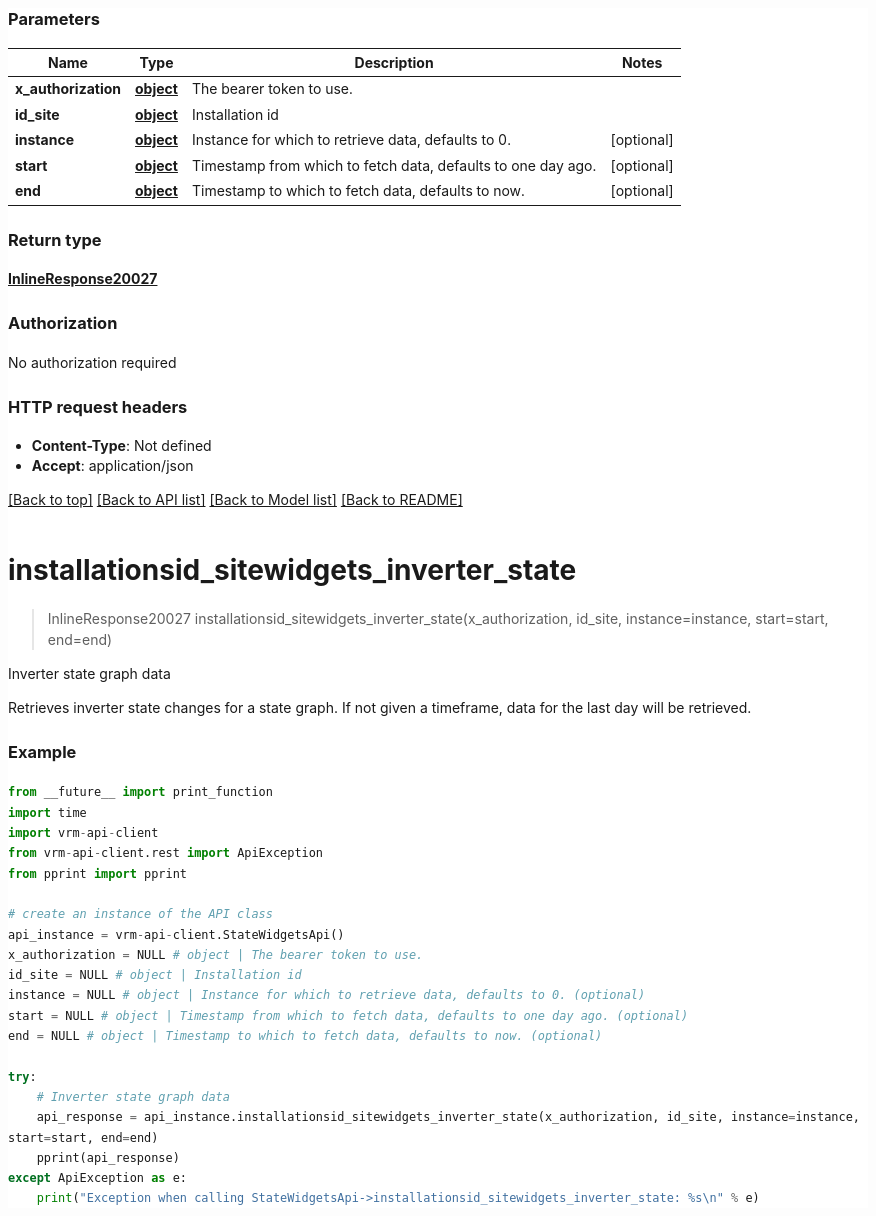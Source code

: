 ### Parameters

Name | Type | Description  | Notes
------------- | ------------- | ------------- | -------------
 **x_authorization** | [**object**](.md)| The bearer token to use. | 
 **id_site** | [**object**](.md)| Installation id | 
 **instance** | [**object**](.md)| Instance for which to retrieve data, defaults to 0. | [optional] 
 **start** | [**object**](.md)| Timestamp from which to fetch data, defaults to one day ago. | [optional] 
 **end** | [**object**](.md)| Timestamp to which to fetch data, defaults to now. | [optional] 

### Return type

[**InlineResponse20027**](InlineResponse20027.md)

### Authorization

No authorization required

### HTTP request headers

 - **Content-Type**: Not defined
 - **Accept**: application/json

[[Back to top]](#) [[Back to API list]](../README.md#documentation-for-api-endpoints) [[Back to Model list]](../README.md#documentation-for-models) [[Back to README]](../README.md)

# **installationsid_sitewidgets_inverter_state**
> InlineResponse20027 installationsid_sitewidgets_inverter_state(x_authorization, id_site, instance=instance, start=start, end=end)

Inverter state graph data

Retrieves inverter state changes for a state graph. If not given a timeframe, data for the last day will be retrieved.

### Example
```python
from __future__ import print_function
import time
import vrm-api-client
from vrm-api-client.rest import ApiException
from pprint import pprint

# create an instance of the API class
api_instance = vrm-api-client.StateWidgetsApi()
x_authorization = NULL # object | The bearer token to use.
id_site = NULL # object | Installation id
instance = NULL # object | Instance for which to retrieve data, defaults to 0. (optional)
start = NULL # object | Timestamp from which to fetch data, defaults to one day ago. (optional)
end = NULL # object | Timestamp to which to fetch data, defaults to now. (optional)

try:
    # Inverter state graph data
    api_response = api_instance.installationsid_sitewidgets_inverter_state(x_authorization, id_site, instance=instance, start=start, end=end)
    pprint(api_response)
except ApiException as e:
    print("Exception when calling StateWidgetsApi->installationsid_sitewidgets_inverter_state: %s\n" % e)
```
